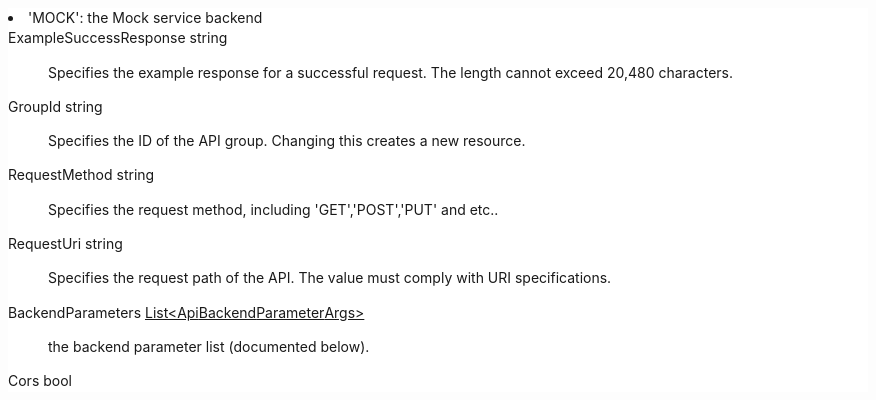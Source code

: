 <li>'MOCK': the Mock service backend</li>
</ul>
</dd><dt class="property-required"
            title="Required">
        <span id="examplesuccessresponse_csharp">
<a data-swiftype-name="resource-property" data-swiftype-type="text" href="#examplesuccessresponse_csharp" style="color: inherit; text-decoration: inherit;">Example<wbr>Success<wbr>Response</a>
</span>
        <span class="property-indicator"></span>
        <span class="property-type">string</span>
    </dt>
    <dd><p>Specifies the example response for a successful request. The length
cannot exceed 20,480 characters.</p>
</dd><dt class="property-required property-replacement"
            title="Required">
        <span id="groupid_csharp">
<a data-swiftype-name="resource-property" data-swiftype-type="text" href="#groupid_csharp" style="color: inherit; text-decoration: inherit;">Group<wbr>Id</a>
</span>
        <span class="property-indicator"></span>
        <span class="property-type">string</span>
    </dt>
    <dd><p>Specifies the ID of the API group. Changing this creates a new resource.</p>
</dd><dt class="property-required"
            title="Required">
        <span id="requestmethod_csharp">
<a data-swiftype-name="resource-property" data-swiftype-type="text" href="#requestmethod_csharp" style="color: inherit; text-decoration: inherit;">Request<wbr>Method</a>
</span>
        <span class="property-indicator"></span>
        <span class="property-type">string</span>
    </dt>
    <dd><p>Specifies the request method, including 'GET','POST','PUT' and etc..</p>
</dd><dt class="property-required"
            title="Required">
        <span id="requesturi_csharp">
<a data-swiftype-name="resource-property" data-swiftype-type="text" href="#requesturi_csharp" style="color: inherit; text-decoration: inherit;">Request<wbr>Uri</a>
</span>
        <span class="property-indicator"></span>
        <span class="property-type">string</span>
    </dt>
    <dd><p>Specifies the request path of the API. The value must comply with URI
specifications.</p>
</dd><dt class="property-optional"
            title="Optional">
        <span id="backendparameters_csharp">
<a data-swiftype-name="resource-property" data-swiftype-type="text" href="#backendparameters_csharp" style="color: inherit; text-decoration: inherit;">Backend<wbr>Parameters</a>
</span>
        <span class="property-indicator"></span>
        <span class="property-type"><a href="#apibackendparameter">List&lt;Api<wbr>Backend<wbr>Parameter<wbr>Args&gt;</a></span>
    </dt>
    <dd><p>the backend parameter list (documented below).</p>
</dd><dt class="property-optional"
            title="Optional">
        <span id="cors_csharp">
<a data-swiftype-name="resource-property" data-swiftype-type="text" href="#cors_csharp" style="color: inherit; text-decoration: inherit;">Cors</a>
</span>
        <span class="property-indicator"></span>
        <span class="property-type">bool</span>
    </dt>